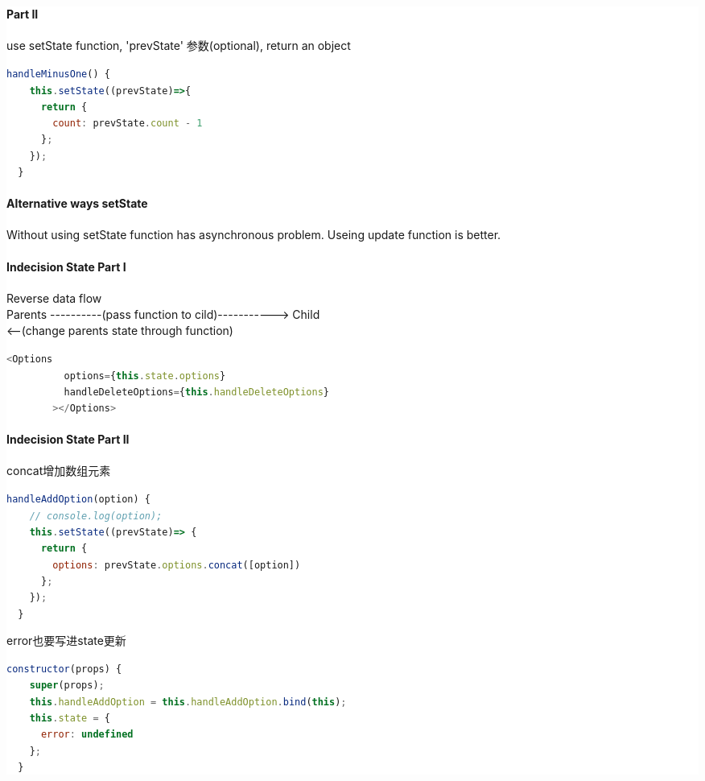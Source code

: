#### Part II  

use setState function, 'prevState' 参数(optional), return an object  

```javascript
handleMinusOne() {
    this.setState((prevState)=>{
      return {
        count: prevState.count - 1
      };
    });
  }
```  

#### Alternative ways setState  

Without using setState function has asynchronous problem. Useing update function is better.

#### Indecision State Part I  

Reverse data flow  
Parents ----------(pass function to cild)-----------> Child  
           <--(change parents state through function)  

```javascript
<Options 
          options={this.state.options}
          handleDeleteOptions={this.handleDeleteOptions}
        ></Options>
```  

#### Indecision State Part II  

concat增加数组元素  

```javascript
handleAddOption(option) {
    // console.log(option);
    this.setState((prevState)=> {
      return {
        options: prevState.options.concat([option]) 
      };
    });
  }
```  

error也要写进state更新  

```javascript
constructor(props) {
    super(props);
    this.handleAddOption = this.handleAddOption.bind(this);
    this.state = {
      error: undefined
    };
  }
```  
